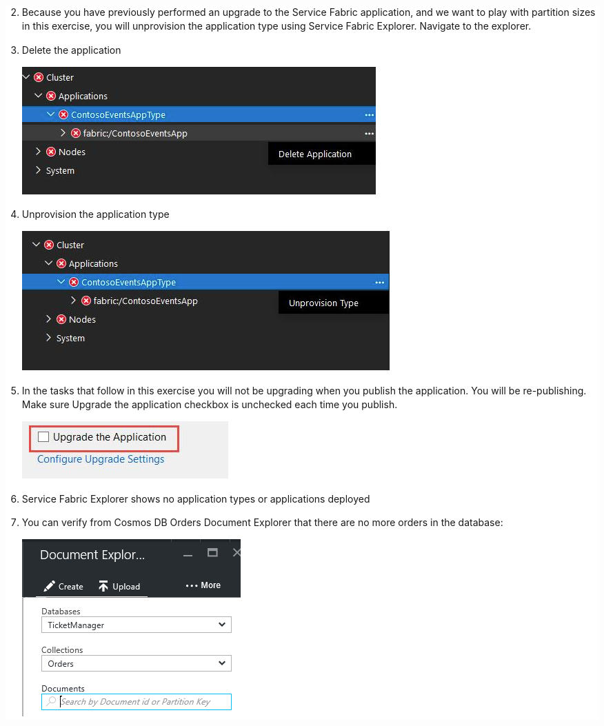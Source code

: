 2.  Because you have previously performed an upgrade to the Service Fabric application, and we want to play with partition sizes in this exercise, you will unprovision the application type using Service Fabric Explorer. Navigate to the explorer.

3.  Delete the application

    ![In Service Fabric Explorer, the following tree-view is expanded: Cluster\\Applications\\ContosoEventsAppType\\fabric:/ContosoEventsApp. Below this, a Delete Application button displays.](images/Labs/image186.png "Service Fabric Explorer")

4.  Unprovision the application type

    ![In Service Fabric Explorer, the following tree-view is expanded: Cluster\\Applications\\ContosoEventsAppType\\fabric:/ContosoEventsApp. Below this, an Unprovision Type button displays.](images/Labs/image187.png "Service Fabric Explorer")

5.  In the tasks that follow in this exercise you will not be upgrading when you publish the application. You will be re-publishing. Make sure Upgrade the application checkbox is unchecked each time you publish.

    ![Screenshot of the Upgrade the Application checkbox](images/Labs/image188.png "Upgrade the Application checkbox")

6.  Service Fabric Explorer shows no application types or applications deployed

7.  You can verify from Cosmos DB Orders Document Explorer that there are no more orders in the database:

    ![In the Cosmos DB Orders Document Explorer, Databases is set to TicketManager, and Collections is set to Orders.](images/Labs/image189.png "Cosmos DB Orders Document Explorer ")
